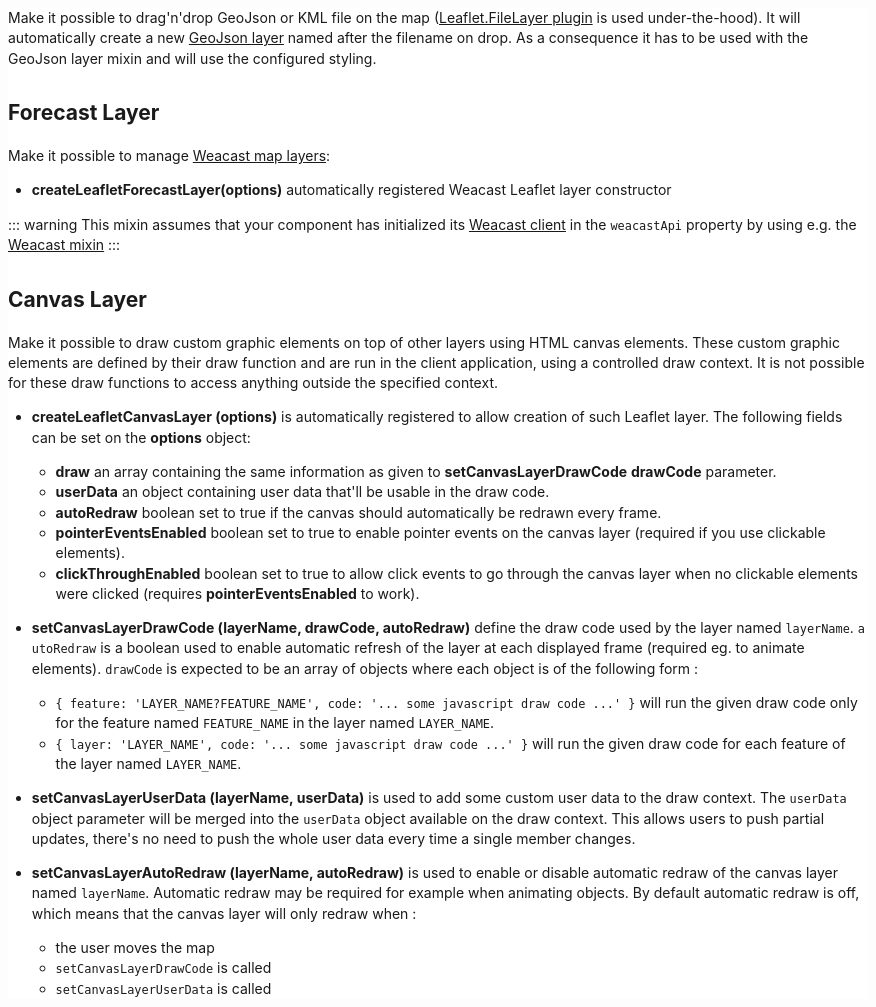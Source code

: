Make it possible to drag'n'drop GeoJson or KML file on the map ([Leaflet.FileLayer plugin](https://github.com/makinacorpus/Leaflet.FileLayer) is used under-the-hood). It will automatically create a new [GeoJson layer](./map-mixins.md#geojson-layer) named after the filename on drop. As a consequence it has to be used with the GeoJson layer mixin and will use the configured styling.

## Forecast Layer

Make it possible to manage [Weacast map layers](https://weacast.github.io/weacast-docs/api/layers.html#forecast-data-layers):
* **createLeafletForecastLayer(options)** automatically registered Weacast Leaflet layer constructor

::: warning
This mixin assumes that your component has initialized its [Weacast client](https://weacast.github.io/weacast-docs/api/application.html#client-setup) in the `weacastApi` property by using e.g. the [Weacast mixin](./mixins.md#weacast)
:::

## Canvas Layer

Make it possible to draw custom graphic elements on top of other layers using HTML canvas elements. These custom graphic elements are defined by their draw function and are run in the client application, using a controlled draw context. It is not possible for these draw functions to access anything outside the specified context.

* **createLeafletCanvasLayer (options)** is automatically registered to allow creation of such Leaflet layer. The following fields can be set on the **options** object:
  * **draw** an array containing the same information as given to **setCanvasLayerDrawCode** **drawCode** parameter.
  * **userData** an object containing user data that'll be usable in the draw code.
  * **autoRedraw** boolean set to true if the canvas should automatically be redrawn every frame.
  * **pointerEventsEnabled** boolean set to true to enable pointer events on the canvas layer (required if you use clickable elements).
  * **clickThroughEnabled** boolean set to true to allow click events to go through the canvas layer when no clickable elements were clicked (requires **pointerEventsEnabled** to work).

* **setCanvasLayerDrawCode (layerName, drawCode, autoRedraw)** define the draw code used by the layer named `layerName`. `autoRedraw` is a boolean used to enable automatic refresh of the layer at each displayed frame (required eg. to animate elements). `drawCode` is expected to be an array of objects where each object is of the following form :
  * `{ feature: 'LAYER_NAME?FEATURE_NAME', code: '... some javascript draw code ...' }` will run the given draw code only for the feature named `FEATURE_NAME` in the layer named `LAYER_NAME`.
  * `{ layer: 'LAYER_NAME', code: '... some javascript draw code ...' }` will run the given draw code for each feature of the layer named `LAYER_NAME`.

* **setCanvasLayerUserData (layerName, userData)** is used to add some custom user data to the draw context. The `userData` object parameter will be merged into the `userData` object available on the draw context. This allows users to push partial updates, there's no need to push the whole user data every time a single member changes.

* **setCanvasLayerAutoRedraw (layerName, autoRedraw)** is used to enable or disable automatic redraw of the canvas layer named `layerName`. Automatic redraw may be required for example when animating objects. By default automatic redraw is off, which means that the canvas layer will only redraw when :
  * the user moves the map
  * `setCanvasLayerDrawCode` is called
  * `setCanvasLayerUserData` is called
